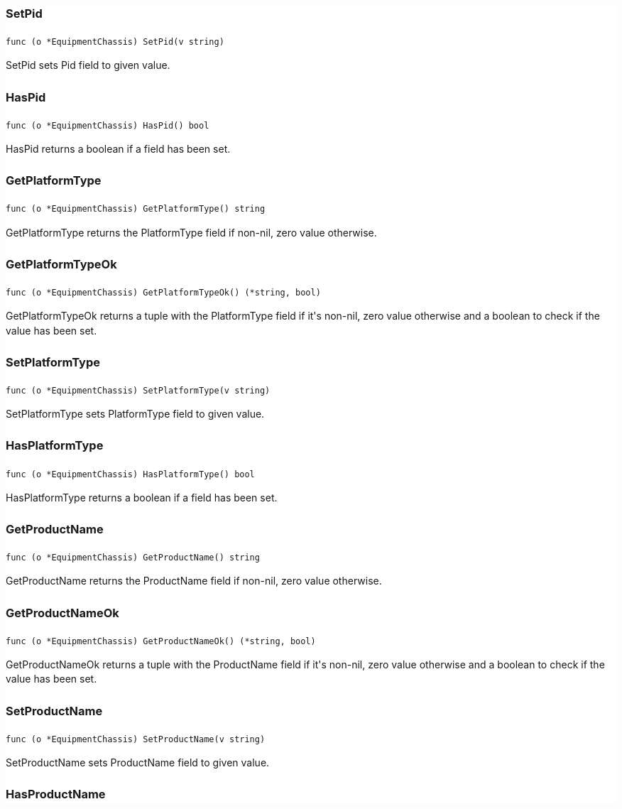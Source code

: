 ### SetPid

`func (o *EquipmentChassis) SetPid(v string)`

SetPid sets Pid field to given value.

### HasPid

`func (o *EquipmentChassis) HasPid() bool`

HasPid returns a boolean if a field has been set.

### GetPlatformType

`func (o *EquipmentChassis) GetPlatformType() string`

GetPlatformType returns the PlatformType field if non-nil, zero value otherwise.

### GetPlatformTypeOk

`func (o *EquipmentChassis) GetPlatformTypeOk() (*string, bool)`

GetPlatformTypeOk returns a tuple with the PlatformType field if it's non-nil, zero value otherwise
and a boolean to check if the value has been set.

### SetPlatformType

`func (o *EquipmentChassis) SetPlatformType(v string)`

SetPlatformType sets PlatformType field to given value.

### HasPlatformType

`func (o *EquipmentChassis) HasPlatformType() bool`

HasPlatformType returns a boolean if a field has been set.

### GetProductName

`func (o *EquipmentChassis) GetProductName() string`

GetProductName returns the ProductName field if non-nil, zero value otherwise.

### GetProductNameOk

`func (o *EquipmentChassis) GetProductNameOk() (*string, bool)`

GetProductNameOk returns a tuple with the ProductName field if it's non-nil, zero value otherwise
and a boolean to check if the value has been set.

### SetProductName

`func (o *EquipmentChassis) SetProductName(v string)`

SetProductName sets ProductName field to given value.

### HasProductName

